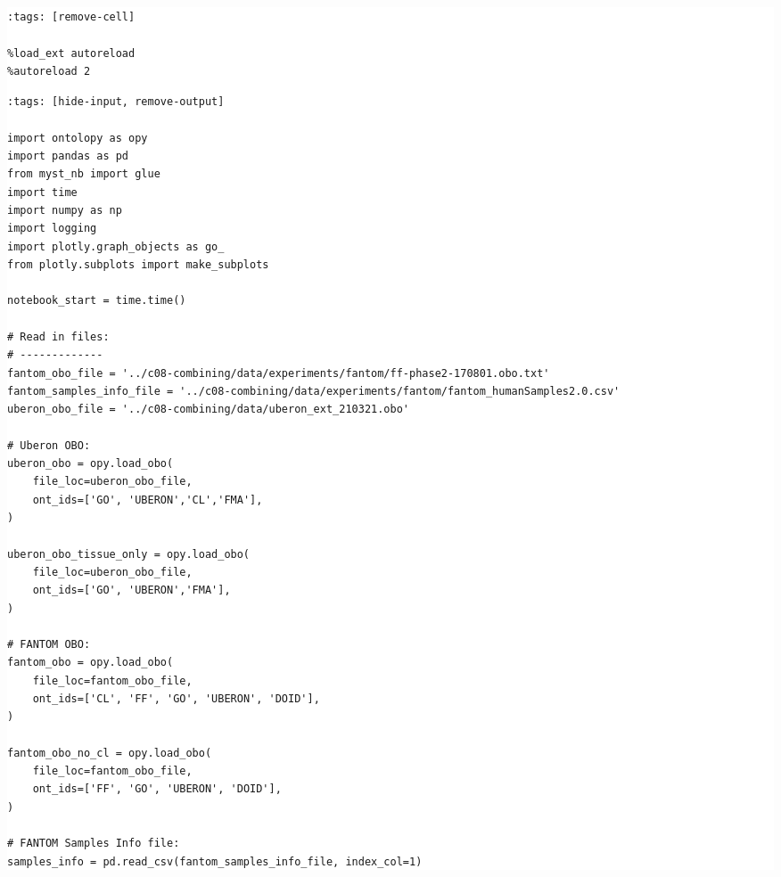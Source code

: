 ```{code-cell} ipython3
:tags: [remove-cell]

%load_ext autoreload
%autoreload 2
```

```{code-cell} ipython3
:tags: [hide-input, remove-output]

import ontolopy as opy
import pandas as pd 
from myst_nb import glue
import time
import numpy as np
import logging
import plotly.graph_objects as go_
from plotly.subplots import make_subplots

notebook_start = time.time()

# Read in files:
# -------------
fantom_obo_file = '../c08-combining/data/experiments/fantom/ff-phase2-170801.obo.txt'
fantom_samples_info_file = '../c08-combining/data/experiments/fantom/fantom_humanSamples2.0.csv'
uberon_obo_file = '../c08-combining/data/uberon_ext_210321.obo' 

# Uberon OBO:
uberon_obo = opy.load_obo(
    file_loc=uberon_obo_file, 
    ont_ids=['GO', 'UBERON','CL','FMA'], 
)

uberon_obo_tissue_only = opy.load_obo(
    file_loc=uberon_obo_file, 
    ont_ids=['GO', 'UBERON','FMA'], 
)

# FANTOM OBO:
fantom_obo = opy.load_obo(
    file_loc=fantom_obo_file, 
    ont_ids=['CL', 'FF', 'GO', 'UBERON', 'DOID'],
)

fantom_obo_no_cl = opy.load_obo(
    file_loc=fantom_obo_file, 
    ont_ids=['FF', 'GO', 'UBERON', 'DOID'],
)

# FANTOM Samples Info file:
samples_info = pd.read_csv(fantom_samples_info_file, index_col=1)
```


[//]: # (TODO: Mention in filip chapter that originally I didn't include via CL in filip, maybe tell the story a bit better here... Like present just with Uberon, then with CL)
[//]: # (TODO: Mention in discussion that it would be easier to build in preference per tissue type)
[//]: # (TODO: Make sure they are biological_process not cellular_component)
[//]: # (TODO: Bug reading in alt_id GO_0061039, GO_0008585, put in Ontolopy GH)
[//]: # (TODO: Check unmapped-updown-less - missing number)
[//]: # (TODO: Explain more in both categories, and less unmapped)
[//]: # (TODO: Link to website - and say that images can be scrolled over to see each tissue - figure showing up weird)
[//]: # (TODO: Clumsy table, would probably be better to have unmapped by this)
[//]: # (TODO: Put the overall mapping table available for download on the OSF, and link)
[//]: # (TODO: Change phrasing if I end up running on GH Actions)